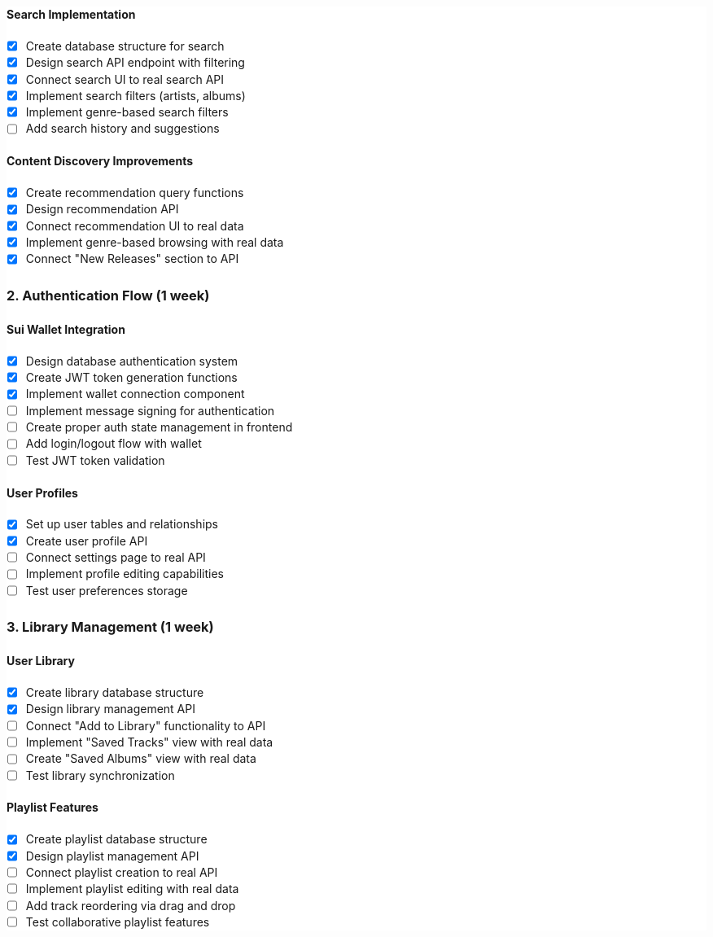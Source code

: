 #### Search Implementation

- [x] Create database structure for search
- [x] Design search API endpoint with filtering
- [x] Connect search UI to real search API
- [x] Implement search filters (artists, albums)
- [x] Implement genre-based search filters
- [ ] Add search history and suggestions

#### Content Discovery Improvements

- [x] Create recommendation query functions
- [x] Design recommendation API
- [x] Connect recommendation UI to real data
- [x] Implement genre-based browsing with real data
- [x] Connect "New Releases" section to API

### 2. Authentication Flow (1 week)

#### Sui Wallet Integration

- [x] Design database authentication system
- [x] Create JWT token generation functions
- [x] Implement wallet connection component
- [ ] Implement message signing for authentication
- [ ] Create proper auth state management in frontend
- [ ] Add login/logout flow with wallet
- [ ] Test JWT token validation

#### User Profiles

- [x] Set up user tables and relationships
- [x] Create user profile API
- [ ] Connect settings page to real API
- [ ] Implement profile editing capabilities
- [ ] Test user preferences storage

### 3. Library Management (1 week)

#### User Library

- [x] Create library database structure
- [x] Design library management API
- [ ] Connect "Add to Library" functionality to API
- [ ] Implement "Saved Tracks" view with real data
- [ ] Create "Saved Albums" view with real data
- [ ] Test library synchronization

#### Playlist Features

- [x] Create playlist database structure
- [x] Design playlist management API
- [ ] Connect playlist creation to real API
- [ ] Implement playlist editing with real data
- [ ] Add track reordering via drag and drop
- [ ] Test collaborative playlist features
